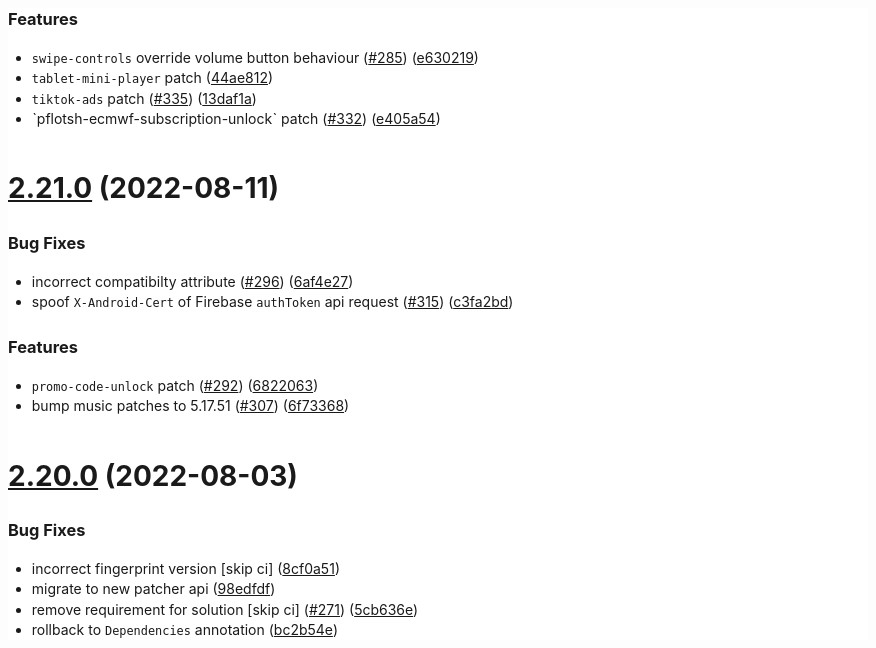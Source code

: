 
### Features

* `swipe-controls` override volume button behaviour ([#285](https://github.com/LeddaZ/revanced-patches/issues/285)) ([e630219](https://github.com/LeddaZ/revanced-patches/commit/e6302196c1edd355b1148dcff85799abcc4cf0da))
* `tablet-mini-player` patch ([44ae812](https://github.com/LeddaZ/revanced-patches/commit/44ae8122a673db2672ea13d4a738cc73f3c86407))
* `tiktok-ads` patch ([#335](https://github.com/LeddaZ/revanced-patches/issues/335)) ([13daf1a](https://github.com/LeddaZ/revanced-patches/commit/13daf1a78e7997a97f85dcae88caa63402e84a03))
* ˋpflotsh-ecmwf-subscription-unlockˋ patch ([#332](https://github.com/LeddaZ/revanced-patches/issues/332)) ([e405a54](https://github.com/LeddaZ/revanced-patches/commit/e405a5449fa5672124ccf2ec04a9530a70dbbed2))

# [2.21.0](https://github.com/LeddaZ/revanced-patches/compare/v2.20.0...v2.21.0) (2022-08-11)


### Bug Fixes

* incorrect compatibilty attribute ([#296](https://github.com/LeddaZ/revanced-patches/issues/296)) ([6af4e27](https://github.com/LeddaZ/revanced-patches/commit/6af4e27583ecb98bb3f011e0d787d8ace98bf3d4))
* spoof `X-Android-Cert` of Firebase `authToken` api request ([#315](https://github.com/LeddaZ/revanced-patches/issues/315)) ([c3fa2bd](https://github.com/LeddaZ/revanced-patches/commit/c3fa2bd635fceceaed1cbdb6b5b651041c0ea33a))


### Features

* `promo-code-unlock` patch ([#292](https://github.com/LeddaZ/revanced-patches/issues/292)) ([6822063](https://github.com/LeddaZ/revanced-patches/commit/68220634f5479b937c59d93d779d3b35137a4f92))
* bump music patches to 5.17.51 ([#307](https://github.com/LeddaZ/revanced-patches/issues/307)) ([6f73368](https://github.com/LeddaZ/revanced-patches/commit/6f733689b703b1863110cadbabba8b890dd04c6d))

# [2.20.0](https://github.com/LeddaZ/revanced-patches/compare/v2.19.2...v2.20.0) (2022-08-03)


### Bug Fixes

* incorrect fingerprint version [skip ci] ([8cf0a51](https://github.com/LeddaZ/revanced-patches/commit/8cf0a518631095c1271017131151279c3073daae))
* migrate to new patcher api ([98edfdf](https://github.com/LeddaZ/revanced-patches/commit/98edfdf93cb783eb056173b09f62981e1e0f3e4a))
* remove requirement for solution [skip ci] ([#271](https://github.com/LeddaZ/revanced-patches/issues/271)) ([5cb636e](https://github.com/LeddaZ/revanced-patches/commit/5cb636e80b7a4f5b26c1e1b4f803fea79dda640c))
* rollback to `Dependencies` annotation ([bc2b54e](https://github.com/LeddaZ/revanced-patches/commit/bc2b54e6dd202478cdcdcc21d4aabdf936c19594))
